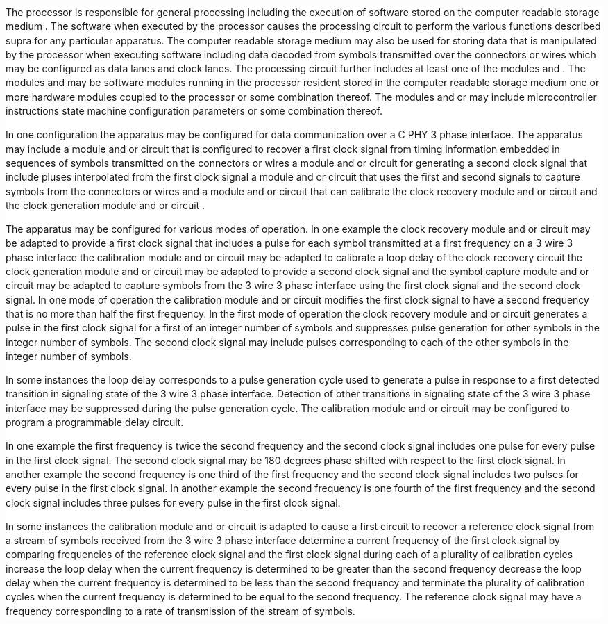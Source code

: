 The processor is responsible for general processing including the execution of software stored on the computer readable storage medium . The software when executed by the processor causes the processing circuit to perform the various functions described supra for any particular apparatus. The computer readable storage medium may also be used for storing data that is manipulated by the processor when executing software including data decoded from symbols transmitted over the connectors or wires which may be configured as data lanes and clock lanes. The processing circuit further includes at least one of the modules and . The modules and may be software modules running in the processor resident stored in the computer readable storage medium one or more hardware modules coupled to the processor or some combination thereof. The modules and or may include microcontroller instructions state machine configuration parameters or some combination thereof.

In one configuration the apparatus may be configured for data communication over a C PHY 3 phase interface. The apparatus may include a module and or circuit that is configured to recover a first clock signal from timing information embedded in sequences of symbols transmitted on the connectors or wires a module and or circuit for generating a second clock signal that include pluses interpolated from the first clock signal a module and or circuit that uses the first and second signals to capture symbols from the connectors or wires and a module and or circuit that can calibrate the clock recovery module and or circuit and the clock generation module and or circuit .

The apparatus may be configured for various modes of operation. In one example the clock recovery module and or circuit may be adapted to provide a first clock signal that includes a pulse for each symbol transmitted at a first frequency on a 3 wire 3 phase interface the calibration module and or circuit may be adapted to calibrate a loop delay of the clock recovery circuit the clock generation module and or circuit may be adapted to provide a second clock signal and the symbol capture module and or circuit may be adapted to capture symbols from the 3 wire 3 phase interface using the first clock signal and the second clock signal. In one mode of operation the calibration module and or circuit modifies the first clock signal to have a second frequency that is no more than half the first frequency. In the first mode of operation the clock recovery module and or circuit generates a pulse in the first clock signal for a first of an integer number of symbols and suppresses pulse generation for other symbols in the integer number of symbols. The second clock signal may include pulses corresponding to each of the other symbols in the integer number of symbols.

In some instances the loop delay corresponds to a pulse generation cycle used to generate a pulse in response to a first detected transition in signaling state of the 3 wire 3 phase interface. Detection of other transitions in signaling state of the 3 wire 3 phase interface may be suppressed during the pulse generation cycle. The calibration module and or circuit may be configured to program a programmable delay circuit.

In one example the first frequency is twice the second frequency and the second clock signal includes one pulse for every pulse in the first clock signal. The second clock signal may be 180 degrees phase shifted with respect to the first clock signal. In another example the second frequency is one third of the first frequency and the second clock signal includes two pulses for every pulse in the first clock signal. In another example the second frequency is one fourth of the first frequency and the second clock signal includes three pulses for every pulse in the first clock signal.

In some instances the calibration module and or circuit is adapted to cause a first circuit to recover a reference clock signal from a stream of symbols received from the 3 wire 3 phase interface determine a current frequency of the first clock signal by comparing frequencies of the reference clock signal and the first clock signal during each of a plurality of calibration cycles increase the loop delay when the current frequency is determined to be greater than the second frequency decrease the loop delay when the current frequency is determined to be less than the second frequency and terminate the plurality of calibration cycles when the current frequency is determined to be equal to the second frequency. The reference clock signal may have a frequency corresponding to a rate of transmission of the stream of symbols.
